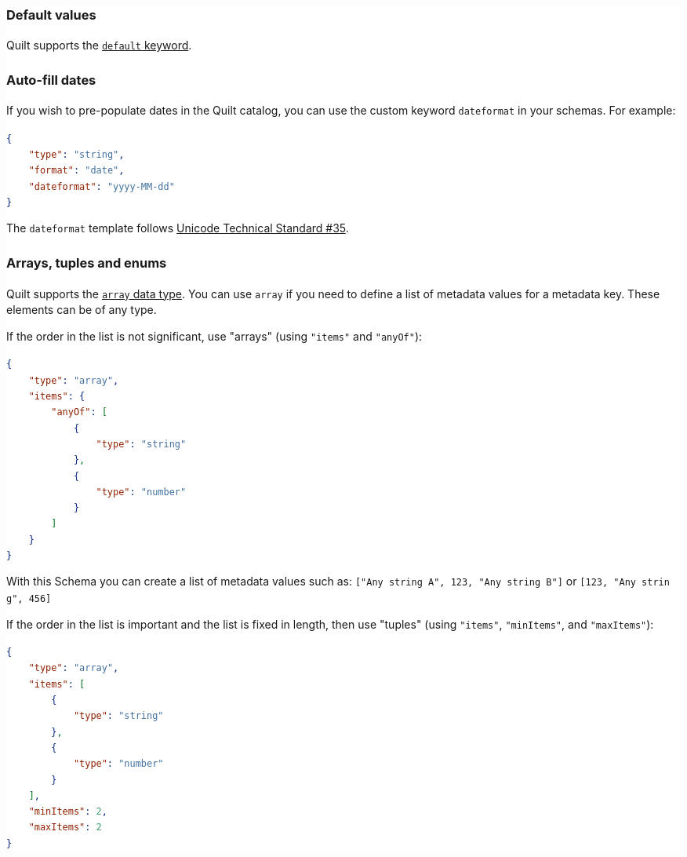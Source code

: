 ### Default values
Quilt supports the
[`default` keyword](https://json-schema.org/understanding-json-schema/reference/generic.html?highlight=default).

### Auto-fill dates
If you wish to pre-populate dates in the Quilt catalog, you can use the custom
keyword `dateformat` in your schemas. For example:

```json
{
    "type": "string",
    "format": "date",
    "dateformat": "yyyy-MM-dd"
}
```
The `dateformat` template follows
[Unicode Technical Standard #35](https://www.unicode.org/reports/tr35/tr35-dates.html#Date_Field_Symbol_Table).

### Arrays, tuples and enums
Quilt supports the [`array` data type](https://json-schema.org/understanding-json-schema/reference/array.html). 
You can use `array` if you need to define a list of metadata values for a metadata key.
These elements can be of any type.

If the order in the list is not significant, use "arrays" (using `"items"` and `"anyOf"`):

```json
{
    "type": "array",
    "items": {
        "anyOf": [
            {
                "type": "string"
            },
            {
                "type": "number"
            }
        ]
    }
}
```

With this Schema you can create a list of metadata values such as:
`["Any string A", 123, "Any string B"]` or `[123, "Any string", 456]`

If the order in the list is important and the list is fixed in
length, then use "tuples" (using `"items"`, `"minItems"`, and `"maxItems"`):

```json
{
    "type": "array",
    "items": [
        {
            "type": "string"
        },
        {
            "type": "number"
        }
    ],
    "minItems": 2,
    "maxItems": 2
}
```
